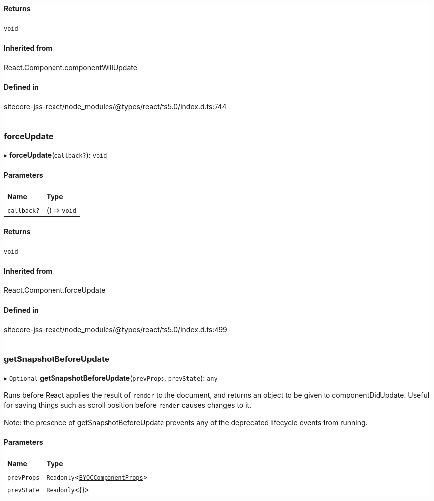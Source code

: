 #### Returns

`void`

#### Inherited from

React.Component.componentWillUpdate

#### Defined in

sitecore-jss-react/node_modules/@types/react/ts5.0/index.d.ts:744

___

### forceUpdate

▸ **forceUpdate**(`callback?`): `void`

#### Parameters

| Name | Type |
| :------ | :------ |
| `callback?` | () => `void` |

#### Returns

`void`

#### Inherited from

React.Component.forceUpdate

#### Defined in

sitecore-jss-react/node_modules/@types/react/ts5.0/index.d.ts:499

___

### getSnapshotBeforeUpdate

▸ `Optional` **getSnapshotBeforeUpdate**(`prevProps`, `prevState`): `any`

Runs before React applies the result of `render` to the document, and
returns an object to be given to componentDidUpdate. Useful for saving
things such as scroll position before `render` causes changes to it.

Note: the presence of getSnapshotBeforeUpdate prevents any of the deprecated
lifecycle events from running.

#### Parameters

| Name | Type |
| :------ | :------ |
| `prevProps` | `Readonly`<[`BYOCComponentProps`](../modules/index.md#byoccomponentprops)\> |
| `prevState` | `Readonly`<{}\> |
